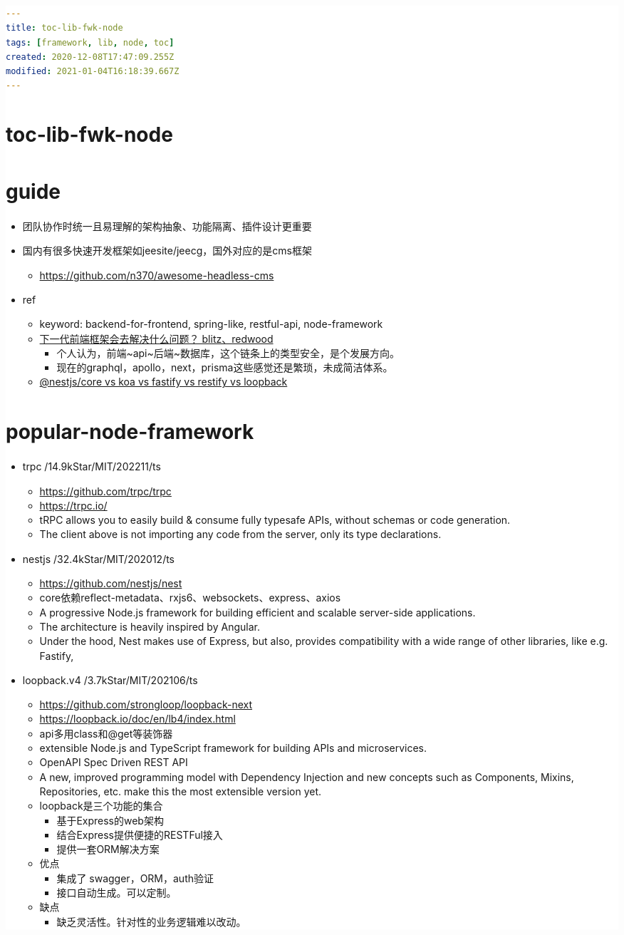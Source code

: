 ```yaml
---
title: toc-lib-fwk-node
tags: [framework, lib, node, toc]
created: 2020-12-08T17:47:09.255Z
modified: 2021-01-04T16:18:39.667Z
---
```


# toc-lib-fwk-node

# guide

- 团队协作时统一且易理解的架构抽象、功能隔离、插件设计更重要
- 国内有很多快速开发框架如jeesite/jeecg，国外对应的是cms框架
  - https://github.com/n370/awesome-headless-cms

- ref
  - keyword: backend-for-frontend, spring-like, restful-api, node-framework
  - [下一代前端框架会去解决什么问题？ blitz、redwood](https://www.zhihu.com/question/433673833/answer/1616521720)
    - 个人认为，前端~api~后端~数据库，这个链条上的类型安全，是个发展方向。
    - 现在的graphql，apollo，next，prisma这些感觉还是繁琐，未成简洁体系。
  - [@nestjs/core vs koa vs fastify vs restify vs loopback](https://www.npmtrends.com/@nestjs/core-vs-koa-vs-fastify-vs-restify-vs-loopback)
# popular-node-framework
- trpc /14.9kStar/MIT/202211/ts
  - https://github.com/trpc/trpc
  - https://trpc.io/
  - tRPC allows you to easily build & consume fully typesafe APIs, without schemas or code generation.
  - The client above is not importing any code from the server, only its type declarations.

- nestjs /32.4kStar/MIT/202012/ts
  - https://github.com/nestjs/nest
  - core依赖reflect-metadata、rxjs6、websockets、express、axios
  - A progressive Node.js framework for building efficient and scalable server-side applications.
  - The architecture is heavily inspired by Angular.
  - Under the hood, Nest makes use of Express, but also, provides compatibility with a wide range of other libraries, like e.g. Fastify, 

- loopback.v4 /3.7kStar/MIT/202106/ts
  - https://github.com/strongloop/loopback-next
  - https://loopback.io/doc/en/lb4/index.html
  - api多用class和@get等装饰器
  - extensible Node.js and TypeScript framework for building APIs and microservices.
  - OpenAPI Spec Driven REST API
  - A new, improved programming model with Dependency Injection and new concepts such as Components, Mixins, Repositories, etc. make this the most extensible version yet.
  - loopback是三个功能的集合
    - 基于Express的web架构
    - 结合Express提供便捷的RESTFul接入
    - 提供一套ORM解决方案
  - 优点
    - 集成了 swagger，ORM，auth验证
    - 接口自动生成。可以定制。
  - 缺点
    - 缺乏灵活性。针对性的业务逻辑难以改动。
